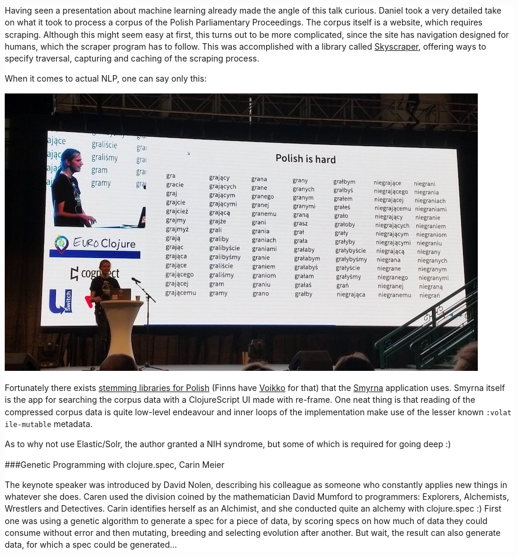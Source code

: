 Having seen a presentation about machine learning already made the angle of this talk curious. Daniel took a very
detailed take on what it took to process a corpus of the Polish Parliamentary Proceedings. The corpus itself is a
website, which requires scraping. Although this might seem easy at first, this turns out to be more complicated, since
the site has navigation designed for humans, which the scraper program has to follow. This was accomplished with a
library called [Skyscraper](https://github.com/nathell/skyscraper), offering ways to specify traversal, capturing and
caching of the scraping process. 

When it comes to actual NLP, one can say only this:

![Polish is hard](/img/euroclojure-2016/polish-is-hard.jpg)

Fortunately there exists [stemming libraries for Polish](https://github.com/morfologik/morfologik-stemming) (Finns have [Voikko](http://voikko.puimula.org) for that) that the [Smyrna](https://github.com/nathell/smyrna) application uses. Smyrna itself is the app for searching the corpus data with a ClojureScript UI made with re-frame. One neat thing is that reading of the compressed corpus data is quite low-level endeavour and inner loops of the implementation make use of the lesser known `:volatile-mutable` metadata.

As to why not use Elastic/Solr, the author granted a NIH syndrome, but some of which is required for going deep :)

###Genetic Programming with clojure.spec, Carin Meier

The keynote speaker was introduced by David Nolen, describing his colleague as someone who constantly applies new things
in whatever she does. Caren used the division coined by the mathematician
David Mumford to programmers: Explorers, Alchemists, Wrestlers and Detectives. Carin identifies herself as an Alchimist, and she conducted quite an alchemy with clojure.spec :) First one was using a genetic algorithm to generate a spec for a piece of data, by scoring specs on how much of data they could consume without error and then mutating, breeding and selecting evolution after another. But wait, the result can also generate data, for which a spec could be generated...
